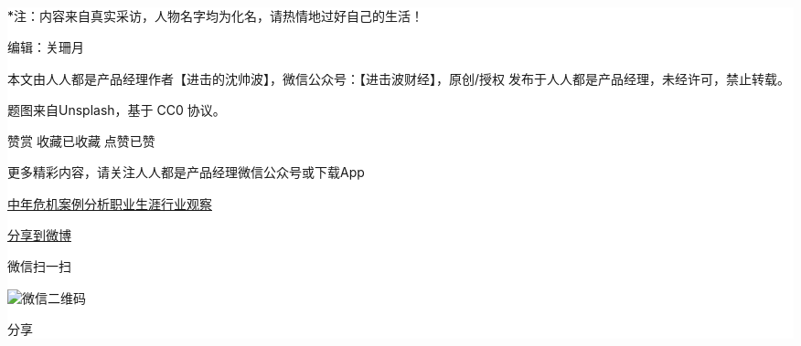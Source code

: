 \*注：内容来自真实采访，人物名字均为化名，请热情地过好自己的生活！

编辑：关珊月

本文由人人都是产品经理作者【进击的沈帅波】，微信公众号：【进击波财经】，原创/授权 发布于人人都是产品经理，未经许可，禁止转载。

题图来自Unsplash，基于 CC0 协议。

赞赏 收藏已收藏 点赞已赞

更多精彩内容，请关注人人都是产品经理微信公众号或下载App

[中年危机](https://www.woshipm.com/tag/%e4%b8%ad%e5%b9%b4%e5%8d%b1%e6%9c%ba)[案例分析](https://www.woshipm.com/tag/%e6%a1%88%e4%be%8b%e5%88%86%e6%9e%90)[职业生涯](https://www.woshipm.com/tag/%e8%81%8c%e4%b8%9a%e7%94%9f%e6%b6%af)[行业观察](https://www.woshipm.com/tag/%e8%a1%8c%e4%b8%9a%e8%a7%82%e5%af%9f)

[分享到微博](https://service.weibo.com/share/share.php?appkey=2775287854&title=中国式35岁：上班太老，退休太早&url=https://www.woshipm.com/zhichang/6151998.html&pic=https://image.woshipm.com/2024/09/24/72f6716c-7a66-11ef-b388-00163e142b65.png)

微信扫一扫

![微信二维码](https://api.pwmqr.com/qrcode/create/?url=https://www.woshipm.com/zhichang/6151998.html)

分享